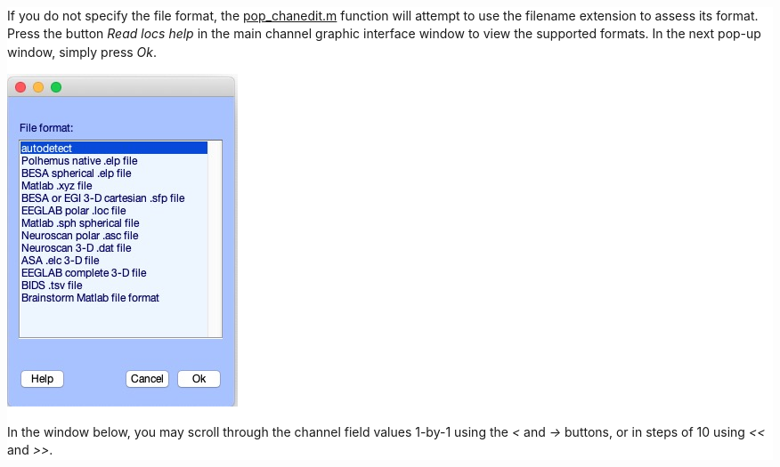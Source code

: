 If you do not specify
the file format, the [pop_chanedit.m]() function will attempt
to use the filename extension to assess its format. Press the button
*Read locs help* in the main channel graphic interface window to view
the supported formats. In the next pop-up window, simply press *Ok*. 

![](/assets/images/Chanedit_fileformat_gui.jpg)

In the window below, you may scroll through the channel field values
1-by-1 using the *\<* and *→* buttons, or in steps of 10 using *\<\<*
and *\>\>*.
